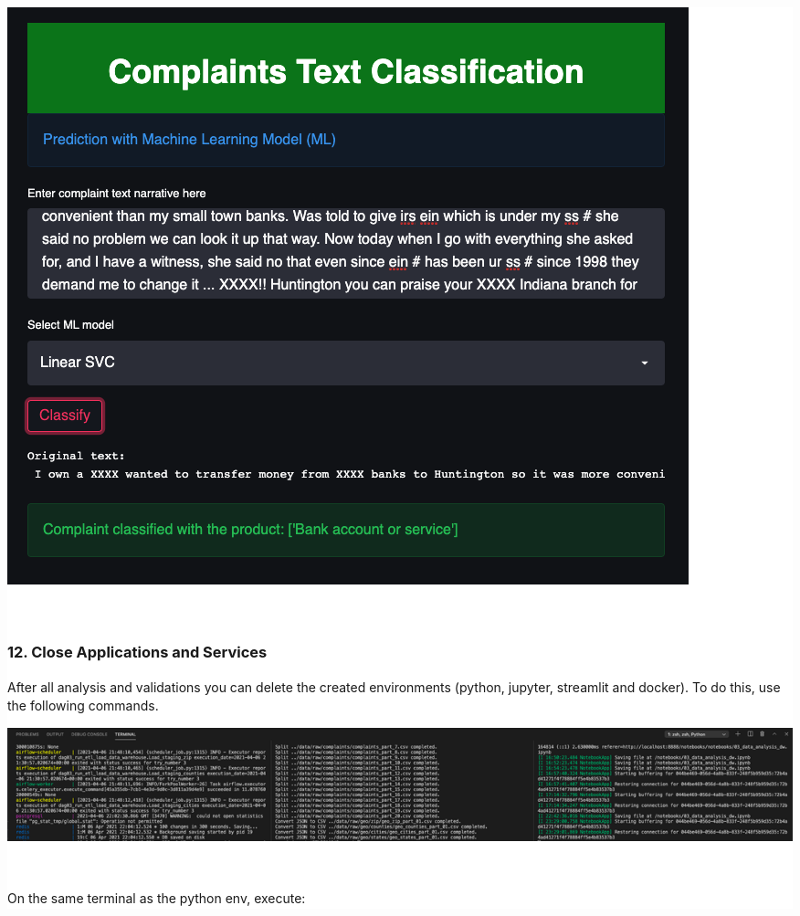 ![webapp-svc](./resources/ml-webapp-svc.png)

<br/>

### 12. Close Applications and Services

After all analysis and validations you can delete the created environments (python, jupyter, streamlit and docker). To do this, use the following commands.

![Airflow-Connections](./resources/execution-terminal-services.png)

<br/>

On the same terminal as the python env, execute:

